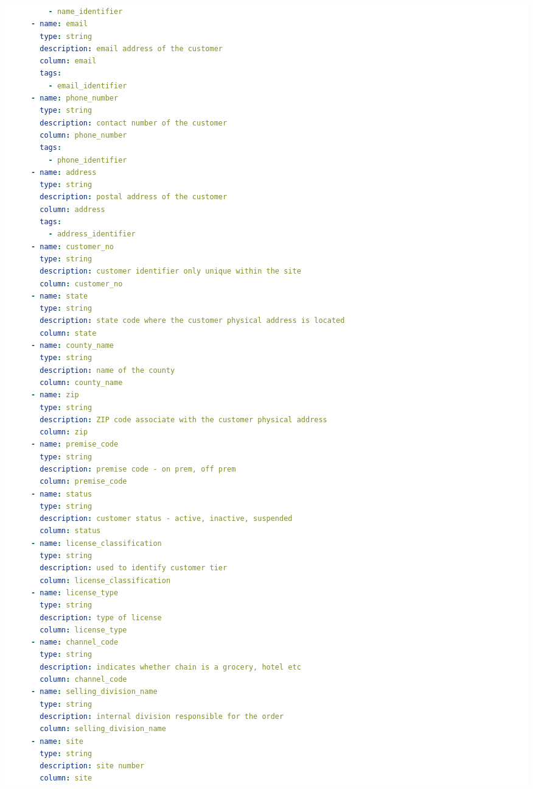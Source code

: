 ```yaml
          - name_identifier
      - name: email
        type: string
        description: email address of the customer
        column: email
        tags:
          - email_identifier
      - name: phone_number
        type: string
        description: contact number of the customer
        column: phone_number
        tags:
          - phone_identifier
      - name: address
        type: string
        description: postal address of the customer
        column: address
        tags:
          - address_identifier
      - name: customer_no
        type: string
        description: customer identifier only unique within the site
        column: customer_no
      - name: state
        type: string
        description: state code where the customer physical address is located
        column: state
      - name: county_name
        type: string
        description: name of the county
        column: county_name
      - name: zip
        type: string
        description: ZIP code associate with the customer physical address
        column: zip
      - name: premise_code
        type: string
        description: premise code - on prem, off prem
        column: premise_code
      - name: status
        type: string
        description: customer status - active, inactive, suspended
        column: status
      - name: license_classification
        type: string
        description: used to identify customer tier
        column: license_classification
      - name: license_type
        type: string
        description: type of license
        column: license_type
      - name: channel_code
        type: string
        description: indicates whether chain is a grocery, hotel etc
        column: channel_code
      - name: selling_division_name
        type: string
        description: internal division responsible for the order
        column: selling_division_name
      - name: site
        type: string
        description: site number
        column: site
```